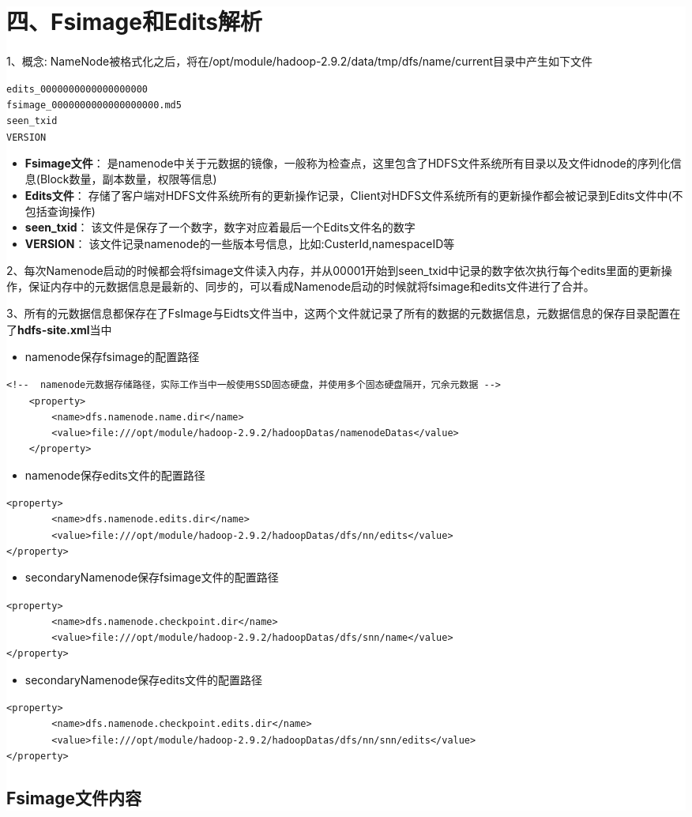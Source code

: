 
# 四、Fsimage和Edits解析

1、概念: NameNode被格式化之后，将在/opt/module/hadoop-2.9.2/data/tmp/dfs/name/current目录中产生如下文件
```
edits_0000000000000000000
fsimage_0000000000000000000.md5
seen_txid
VERSION
```
- **Fsimage⽂件**： 是namenode中关于元数据的镜像，一般称为检查点，这里包含了HDFS⽂件系统所有⽬录以及⽂件idnode的序列化信息(Block数量，副本数量，权限等信息)
- **Edits文件**： 存储了客户端对HDFS文件系统所有的更新操作记录，Client对HDFS⽂件系统所有的更新操作都会被记录到Edits⽂件中(不包括查询操作)
- **seen_txid**： 该⽂件是保存了一个数字，数字对应着最后一个Edits⽂件名的数字
- **VERSION**： 该⽂件记录namenode的一些版本号信息，比如:CusterId,namespaceID等

2、每次Namenode启动的时候都会将fsimage文件读入内存，并从00001开始到seen_txid中记录的数字依次执行每个edits里面的更新操作，保证内存中的元数据信息是最新的、同步的，可以看成Namenode启动的时候就将fsimage和edits文件进行了合并。  

3、所有的元数据信息都保存在了FsImage与Eidts文件当中，这两个文件就记录了所有的数据的元数据信息，元数据信息的保存目录配置在了**hdfs-site.xml**当中

- namenode保存fsimage的配置路径
```
<!--  namenode元数据存储路径，实际工作当中一般使用SSD固态硬盘，并使用多个固态硬盘隔开，冗余元数据 -->
    <property>
        <name>dfs.namenode.name.dir</name>
        <value>file:///opt/module/hadoop-2.9.2/hadoopDatas/namenodeDatas</value>
    </property>
```
- namenode保存edits文件的配置路径
```
<property>
        <name>dfs.namenode.edits.dir</name>
        <value>file:///opt/module/hadoop-2.9.2/hadoopDatas/dfs/nn/edits</value>
</property>
```

- secondaryNamenode保存fsimage文件的配置路径
```
<property>
        <name>dfs.namenode.checkpoint.dir</name>
        <value>file:///opt/module/hadoop-2.9.2/hadoopDatas/dfs/snn/name</value>
</property>
```

- secondaryNamenode保存edits文件的配置路径
```
<property>
        <name>dfs.namenode.checkpoint.edits.dir</name>
        <value>file:///opt/module/hadoop-2.9.2/hadoopDatas/dfs/nn/snn/edits</value>
</property>
```

## Fsimage⽂件内容
